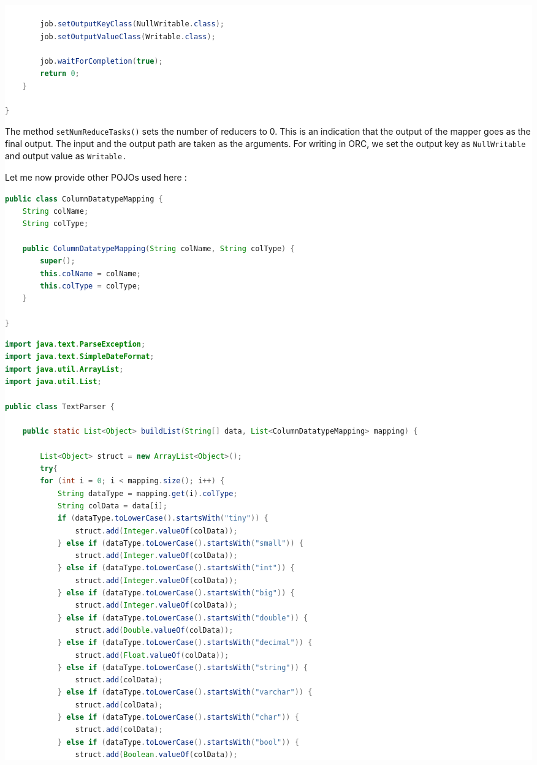 ```java
		
		job.setOutputKeyClass(NullWritable.class);
		job.setOutputValueClass(Writable.class);
		
		job.waitForCompletion(true);
		return 0;
	}

}
``` 
 
The method `setNumReduceTasks()` sets the number of reducers to 0. This is an indication that the output of the mapper goes as the final output. The input and the output path are taken as the arguments. For writing in ORC, we set the output key as `NullWritable` and output value as `Writable.` 


Let me now provide other POJOs used here : 
```java
public class ColumnDatatypeMapping {
	String colName;
	String colType;
	
	public ColumnDatatypeMapping(String colName, String colType) {
		super();
		this.colName = colName;
		this.colType = colType;
	}
	
}
```
```java
import java.text.ParseException;
import java.text.SimpleDateFormat;
import java.util.ArrayList;
import java.util.List;

public class TextParser {

	public static List<Object> buildList(String[] data, List<ColumnDatatypeMapping> mapping) {
		
		List<Object> struct = new ArrayList<Object>();
		try{
		for (int i = 0; i < mapping.size(); i++) {
			String dataType = mapping.get(i).colType;
			String colData = data[i];
			if (dataType.toLowerCase().startsWith("tiny")) {
				struct.add(Integer.valueOf(colData));
			} else if (dataType.toLowerCase().startsWith("small")) {
				struct.add(Integer.valueOf(colData));
			} else if (dataType.toLowerCase().startsWith("int")) {
				struct.add(Integer.valueOf(colData));
			} else if (dataType.toLowerCase().startsWith("big")) {
				struct.add(Integer.valueOf(colData));
			} else if (dataType.toLowerCase().startsWith("double")) {
				struct.add(Double.valueOf(colData));
			} else if (dataType.toLowerCase().startsWith("decimal")) {
				struct.add(Float.valueOf(colData));
			} else if (dataType.toLowerCase().startsWith("string")) {
				struct.add(colData);
			} else if (dataType.toLowerCase().startsWith("varchar")) {
				struct.add(colData);
			} else if (dataType.toLowerCase().startsWith("char")) {
				struct.add(colData);
			} else if (dataType.toLowerCase().startsWith("bool")) {
				struct.add(Boolean.valueOf(colData));
```